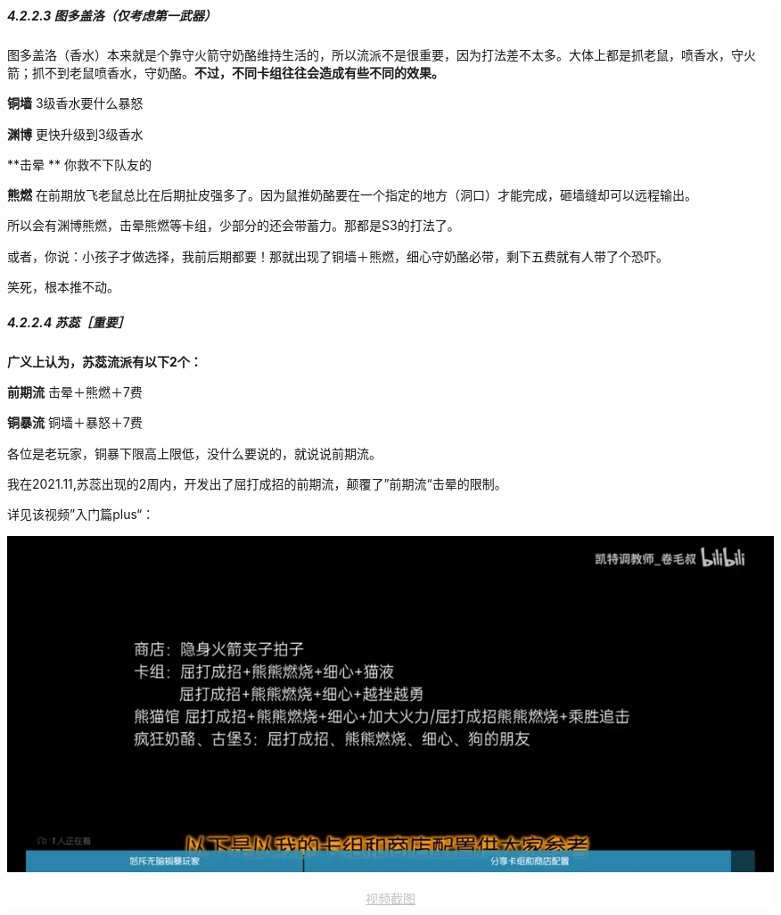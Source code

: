 
##### **4.2.2.3    图多盖洛（仅考虑第一武器）**

图多盖洛（香水）本来就是个靠守火箭守奶酪维持生活的，所以流派不是很重要，因为打法差不太多。大体上都是抓老鼠，喷香水，守火箭；抓不到老鼠喷香水，守奶酪。**不过，不同卡组往往会造成有些不同的效果。**

**铜墙**    3级香水要什么暴怒

**渊博**    更快升级到3级香水

**击晕 **   你救不下队友的

**熊燃**    在前期放飞老鼠总比在后期扯皮强多了。因为鼠推奶酪要在一个指定的地方（洞口）才能完成，砸墙缝却可以远程输出。

所以会有渊博熊燃，击晕熊燃等卡组，少部分的还会带蓄力。那都是S3的打法了。

或者，你说：小孩子才做选择，我前后期都要！那就出现了铜墙＋熊燃，细心守奶酪必带，剩下五费就有人带了个恐吓。

笑死，根本推不动。

  

##### **4.2.2.4    苏蕊［重要］**

**广义上认为，苏蕊流派有以下2个：**

**前期流**  击晕＋熊燃＋7费

**铜暴流** 铜墙＋暴怒＋7费

各位是老玩家，铜暴下限高上限低，没什么要说的，就说说前期流。

我在2021.11,苏蕊出现的2周内，开发出了屈打成招的前期流，颠覆了”前期流“击晕的限制。

详见该视频”入门篇plus“：

[](www.bilibili.com/video/BV19Y411s7Wk)

![](./6.welfare-balance/7afe523835f60b6f8cde280e784ec47a308695a9.png@1256w_552h_!web-article-pic-1697594050509-140-1697805277400-31.webp)

<center style="font-size:14px;color:#C0C0C0;text-decoration:underline">视频截图</center> 

